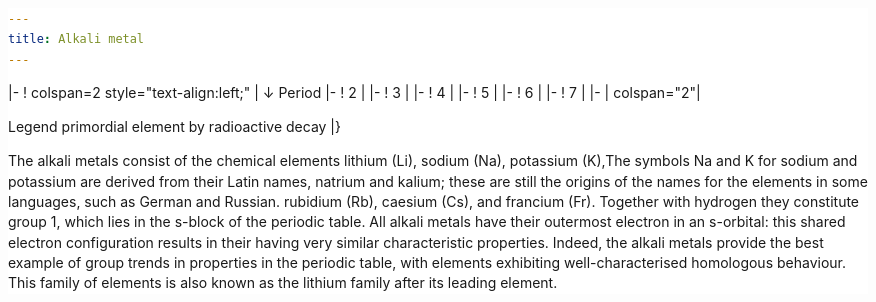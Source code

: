 ```yaml
---
title: Alkali metal
---
```

|-
! colspan=2 style="text-align:left;" | ↓ Period
|-
! 2
| 
|-
! 3
| 
|-
! 4
| 
|-
! 5
| 
|-
! 6
| 
|-
! 7
| 
|-
| colspan="2"|

Legend
 primordial element by radioactive decay
|}

The alkali metals consist of the chemical elements lithium (Li), sodium (Na), potassium (K),The symbols Na and K for sodium and potassium are derived from their Latin names, natrium and kalium; these are still the origins of the names for the elements in some languages, such as German and Russian. rubidium (Rb), caesium (Cs), and francium (Fr). Together with hydrogen they constitute group 1, which lies in the s-block of the periodic table. All alkali metals have their outermost electron in an s-orbital: this shared electron configuration results in their having very similar characteristic properties. Indeed, the alkali metals provide the best example of group trends in properties in the periodic table, with elements exhibiting well-characterised homologous behaviour. This family of elements is also known as the lithium family after its leading element.

